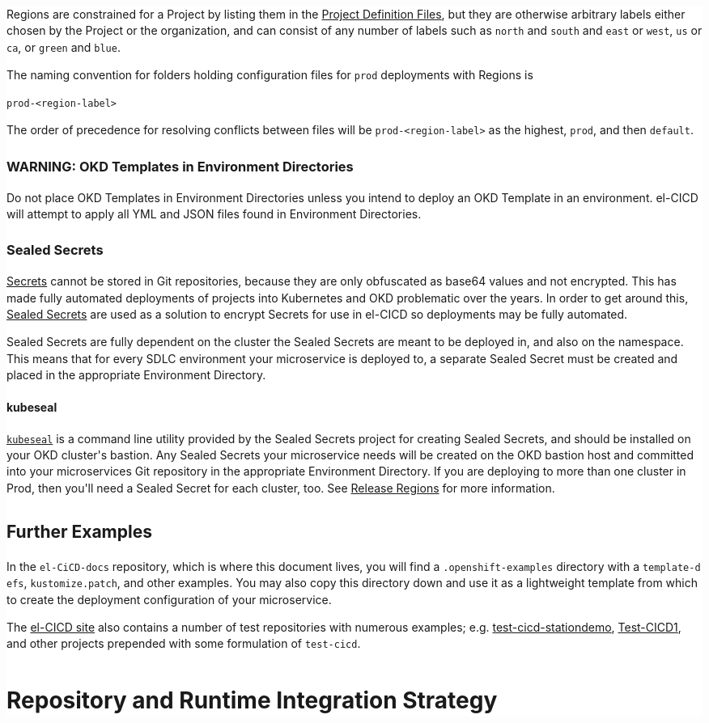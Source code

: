 Regions are constrained for a Project by listing them in the [Project Definition Files](operating-manual.md#project-definition-file), but they are otherwise arbitrary labels either chosen by the Project or the organization, and can consist of any number of labels such as `north` and `south` and `east` or `west`, `us` or `ca`, or `green` and `blue`.

The naming convention for folders holding configuration files for `prod` deployments with Regions is

```text
prod-<region-label>
```

The order of precedence for resolving conflicts between files will be `prod-<region-label>` as the highest, `prod`, and then `default`.

### WARNING: OKD Templates in Environment Directories

Do not place OKD Templates in Environment Directories unless you intend to deploy an OKD Template in an environment.  el-CICD will attempt to apply all YML and JSON files found in Environment Directories.

### Sealed Secrets

[Secrets](https://docs.okd.io/latest/nodes/pods/nodes-pods-secrets.html) cannot be stored in Git repositories, because they are only obfuscated as base64 values and not encrypted.  This has made fully automated deployments of projects into Kubernetes and OKD problematic over the years.  In order to get around this, [Sealed Secrets](https://github.com/bitnami-labs/sealed-secrets) are used as a solution to encrypt Secrets for use in el-CICD so deployments may be fully automated.

Sealed Secrets are fully dependent on the cluster the Sealed Secrets are meant to be deployed in, and also on the namespace.  This means that for every SDLC environment your microservice is deployed to, a separate Sealed Secret must be created and placed in the appropriate Environment Directory.

#### kubeseal

[`kubeseal`](https://github.com/bitnami-labs/sealed-secrets#usage) is a command line utility provided by the Sealed Secrets project for creating Sealed Secrets, and should be installed on your OKD cluster's bastion.  Any Sealed Secrets your microservice needs will be created on the OKD bastion host and committed into your microservices Git repository in the appropriate Environment Directory.  If you are deploying to more than one cluster in Prod, then you'll need a Sealed Secret for each cluster, too.  See [Release Regions](#release-regions) for more information.

## Further Examples

In the `el-CiCD-docs` repository, which is where this document lives, you will find a `.openshift-examples` directory with a `template-defs`, `kustomize.patch`, and other examples.  You may also copy this directory down and use it as a lightweight template from which to create the deployment configuration of your microservice.

The [el-CICD site](https://github.com/elcicd) also contains a number of test repositories with numerous examples; e.g. [test-cicd-stationdemo](https://github.com/elcicd/test-cicd-stationdemo), [Test-CICD1](https://github.com/elcicd/Test-CICD1), and other projects prepended with some formulation of `test-cicd`.

# Repository and Runtime Integration Strategy
